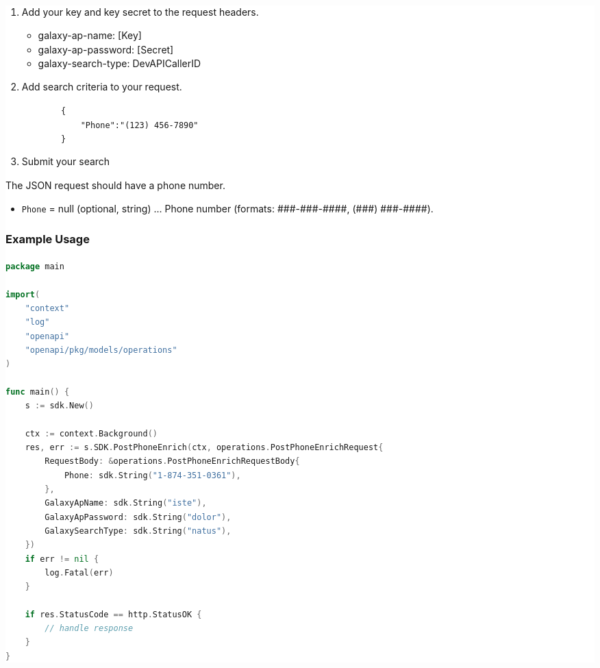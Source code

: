 1. Add your key and key secret to the request headers.
    + galaxy-ap-name: [Key]
    + galaxy-ap-password: [Secret]
    + galaxy-search-type: DevAPICallerID

2.  Add search criteria to your request.
    ~~~html
            {
                "Phone":"(123) 456-7890"
            }
    ~~~

3.  Submit your search

The JSON request should have a phone number.

+ <code>Phone</code> = null (optional, string) ... Phone number (formats: ###-###-####, (###) ###-####).

### Example Usage

```go
package main

import(
	"context"
	"log"
	"openapi"
	"openapi/pkg/models/operations"
)

func main() {
    s := sdk.New()

    ctx := context.Background()
    res, err := s.SDK.PostPhoneEnrich(ctx, operations.PostPhoneEnrichRequest{
        RequestBody: &operations.PostPhoneEnrichRequestBody{
            Phone: sdk.String("1-874-351-0361"),
        },
        GalaxyApName: sdk.String("iste"),
        GalaxyApPassword: sdk.String("dolor"),
        GalaxySearchType: sdk.String("natus"),
    })
    if err != nil {
        log.Fatal(err)
    }

    if res.StatusCode == http.StatusOK {
        // handle response
    }
}
```

